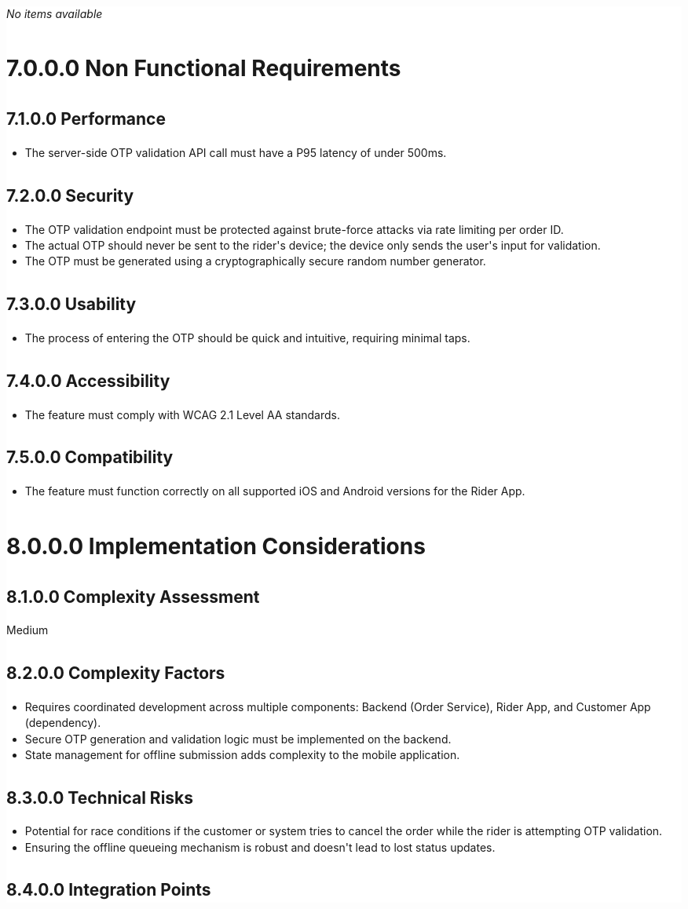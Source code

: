 *No items available*

# 7.0.0.0 Non Functional Requirements

## 7.1.0.0 Performance

- The server-side OTP validation API call must have a P95 latency of under 500ms.

## 7.2.0.0 Security

- The OTP validation endpoint must be protected against brute-force attacks via rate limiting per order ID.
- The actual OTP should never be sent to the rider's device; the device only sends the user's input for validation.
- The OTP must be generated using a cryptographically secure random number generator.

## 7.3.0.0 Usability

- The process of entering the OTP should be quick and intuitive, requiring minimal taps.

## 7.4.0.0 Accessibility

- The feature must comply with WCAG 2.1 Level AA standards.

## 7.5.0.0 Compatibility

- The feature must function correctly on all supported iOS and Android versions for the Rider App.

# 8.0.0.0 Implementation Considerations

## 8.1.0.0 Complexity Assessment

Medium

## 8.2.0.0 Complexity Factors

- Requires coordinated development across multiple components: Backend (Order Service), Rider App, and Customer App (dependency).
- Secure OTP generation and validation logic must be implemented on the backend.
- State management for offline submission adds complexity to the mobile application.

## 8.3.0.0 Technical Risks

- Potential for race conditions if the customer or system tries to cancel the order while the rider is attempting OTP validation.
- Ensuring the offline queueing mechanism is robust and doesn't lead to lost status updates.

## 8.4.0.0 Integration Points
